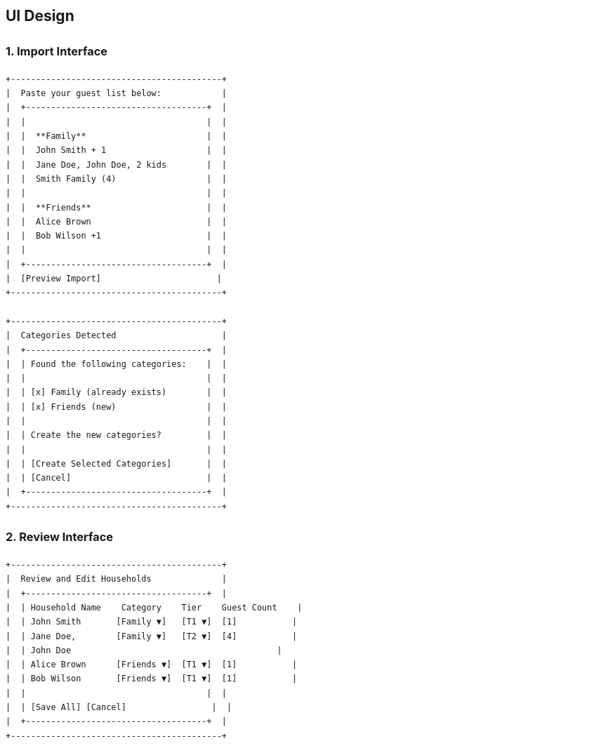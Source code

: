 ## UI Design

### 1. Import Interface
```
+------------------------------------------+
|  Paste your guest list below:            |
|  +------------------------------------+  |
|  |                                    |  |
|  |  **Family**                        |  |
|  |  John Smith + 1                    |  |
|  |  Jane Doe, John Doe, 2 kids        |  |
|  |  Smith Family (4)                  |  |
|  |                                    |  |
|  |  **Friends**                       |  |
|  |  Alice Brown                       |  |
|  |  Bob Wilson +1                     |  |
|  |                                    |  |
|  +------------------------------------+  |
|  [Preview Import]                       |
+------------------------------------------+

+------------------------------------------+
|  Categories Detected                     |
|  +------------------------------------+  |
|  | Found the following categories:    |  |
|  |                                    |  |
|  | [x] Family (already exists)        |  |
|  | [x] Friends (new)                  |  |
|  |                                    |  |
|  | Create the new categories?         |  |
|  |                                    |  |
|  | [Create Selected Categories]       |  |
|  | [Cancel]                           |  |
|  +------------------------------------+  |
+------------------------------------------+
```

### 2. Review Interface
```
+------------------------------------------+
|  Review and Edit Households              |
|  +------------------------------------+  |
|  | Household Name    Category    Tier    Guest Count    |
|  | John Smith       [Family ▼]   [T1 ▼]  [1]           |
|  | Jane Doe,        [Family ▼]   [T2 ▼]  [4]           |
|  | John Doe                                         |
|  | Alice Brown      [Friends ▼]  [T1 ▼]  [1]           |
|  | Bob Wilson       [Friends ▼]  [T1 ▼]  [1]           |
|  |                                    |  |
|  | [Save All] [Cancel]                 |  |
|  +------------------------------------+  |
+------------------------------------------+
```
